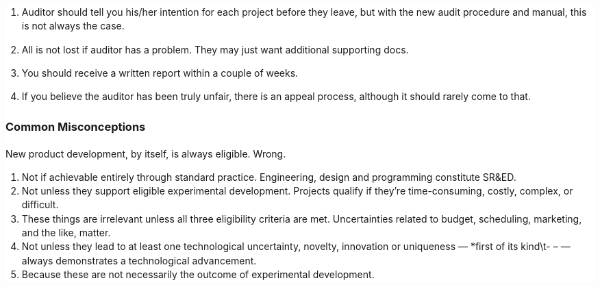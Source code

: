 1. Auditor should tell you his/her intention for each project before they leave, but with the new audit procedure and manual, this is not always the case.

2. All is not lost if auditor has a problem. They may just want additional supporting docs.

3. You should receive a written report within a couple of weeks.

4. If you believe the auditor has been truly unfair, there is an appeal process, although it should rarely come to that.


### Common Misconceptions


New product development, by itself, is always eligible. Wrong.


1. Not if achievable entirely through standard practice. Engineering, design and programming constitute SR&ED.
1. Not unless they support eligible experimental development. Projects qualify if they’re time-consuming, costly, complex, or difficult.
1. These things are irrelevant unless all three eligibility criteria are met. Uncertainties related to budget, scheduling, marketing, and the like, matter.
1. Not unless they lead to at least one technological uncertainty, novelty, innovation or uniqueness &mdash; *first of its kind\t- &ndash; &mdash; always demonstrates a technological advancement.
1. Because these are not necessarily the outcome of experimental development.

